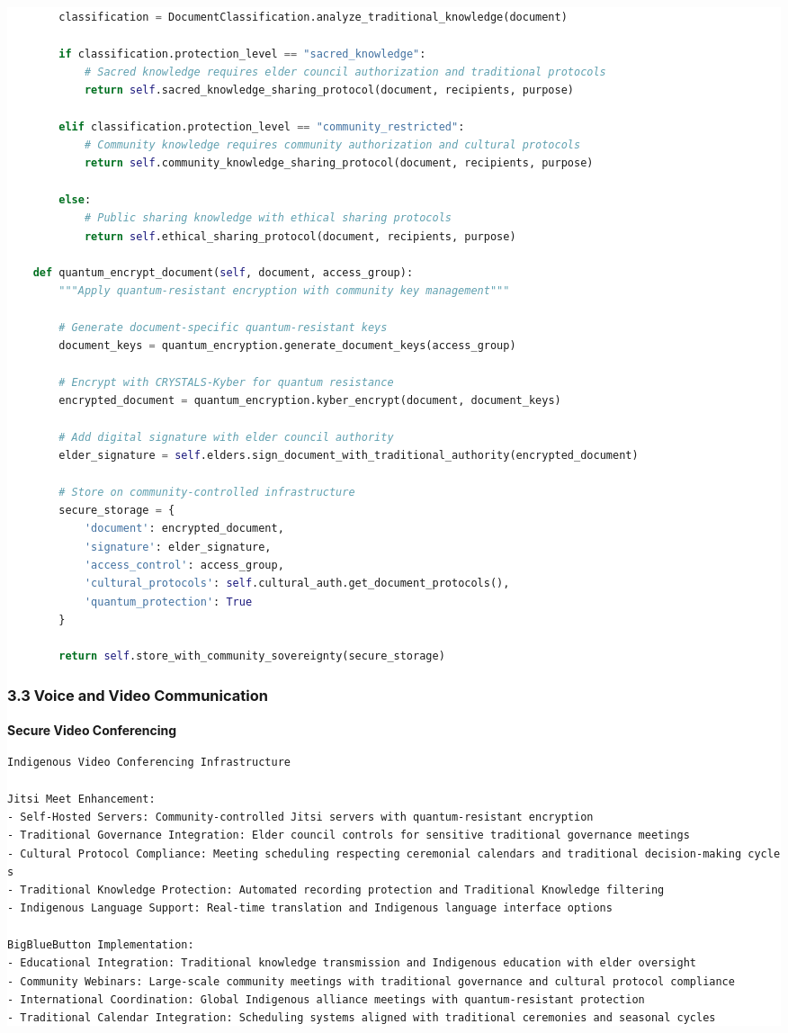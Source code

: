 ```python
        classification = DocumentClassification.analyze_traditional_knowledge(document)
        
        if classification.protection_level == "sacred_knowledge":
            # Sacred knowledge requires elder council authorization and traditional protocols
            return self.sacred_knowledge_sharing_protocol(document, recipients, purpose)
        
        elif classification.protection_level == "community_restricted":
            # Community knowledge requires community authorization and cultural protocols
            return self.community_knowledge_sharing_protocol(document, recipients, purpose)
        
        else:
            # Public sharing knowledge with ethical sharing protocols
            return self.ethical_sharing_protocol(document, recipients, purpose)
    
    def quantum_encrypt_document(self, document, access_group):
        """Apply quantum-resistant encryption with community key management"""
        
        # Generate document-specific quantum-resistant keys
        document_keys = quantum_encryption.generate_document_keys(access_group)
        
        # Encrypt with CRYSTALS-Kyber for quantum resistance
        encrypted_document = quantum_encryption.kyber_encrypt(document, document_keys)
        
        # Add digital signature with elder council authority
        elder_signature = self.elders.sign_document_with_traditional_authority(encrypted_document)
        
        # Store on community-controlled infrastructure
        secure_storage = {
            'document': encrypted_document,
            'signature': elder_signature,
            'access_control': access_group,
            'cultural_protocols': self.cultural_auth.get_document_protocols(),
            'quantum_protection': True
        }
        
        return self.store_with_community_sovereignty(secure_storage)
```

### 3.3 Voice and Video Communication

**Secure Video Conferencing**
```
Indigenous Video Conferencing Infrastructure

Jitsi Meet Enhancement:
- Self-Hosted Servers: Community-controlled Jitsi servers with quantum-resistant encryption
- Traditional Governance Integration: Elder council controls for sensitive traditional governance meetings
- Cultural Protocol Compliance: Meeting scheduling respecting ceremonial calendars and traditional decision-making cycles
- Traditional Knowledge Protection: Automated recording protection and Traditional Knowledge filtering
- Indigenous Language Support: Real-time translation and Indigenous language interface options

BigBlueButton Implementation:
- Educational Integration: Traditional knowledge transmission and Indigenous education with elder oversight
- Community Webinars: Large-scale community meetings with traditional governance and cultural protocol compliance
- International Coordination: Global Indigenous alliance meetings with quantum-resistant protection
- Traditional Calendar Integration: Scheduling systems aligned with traditional ceremonies and seasonal cycles
```